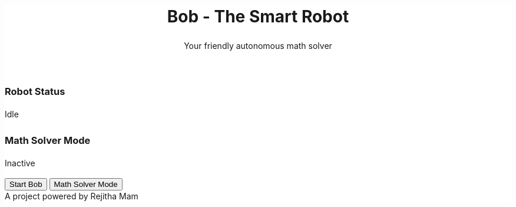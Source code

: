 <header>
    <h1>Bob - The Smart Robot</h1>
    <p>Your friendly autonomous math solver</p>
</header>

<div class="container">
    <div class="status-box">
        <h3>Robot Status</h3>
        <p id="statusText">Idle</p>
    </div>
    <div class="status-box">
        <h3>Math Solver Mode</h3>
        <p id="modeText">Inactive</p>
    </div>
</div>

<div class="container">
    <button class="action-btn" id="startBotBtn">Start Bob</button>
    <button class="action-btn" id="mathModeBtn">Math Solver Mode</button>
</div>

<div class="footer">
    <!-- Footer content -->
</div>


<div class="project-credit">
    A project powered by <span>Rejitha Mam</span>
</div>

<script>
    // Simulate starting the robot and activating math mode
    document.getElementById("startBotBtn").addEventListener("click", function() {
        document.getElementById("statusText").innerText = "Bob is Moving!";
        document.getElementById("modeText").innerText = "Inactive";
    });

    document.getElementById("mathModeBtn").addEventListener("click", function() {
        document.getElementById("statusText").innerText = "Bob is Stopped!";
        document.getElementById("modeText").innerText = "Activated";
        alert("Math Solver Mode Activated. Ask Bob a question!");
    });

    // Web Speech API for voice recognition
    const recognition = new (window.SpeechRecognition || window.webkitSpeechRecognition)();
    recognition.lang = 'en-US';

    recognition.onstart = function() {
        console.log("Listening for 'Hey Bob'...");
    }

    recognition.onresult = function(event) {
        const speech = event.results[0][0].transcript;
        console.log("Heard:", speech);

        if (speech.toLowerCase() === "hey bob") {
            document.getElementById("statusText").innerText = "Bob is Listening!";
            document.getElementById("modeText").innerText = "Activated";
            alert("Math Solver Mode Activated. Ask Bob a question!");
        } else {
            console.log("Unrecognized command:", speech);
        }
    }

    recognition.start();
</script>

</body>
</html>
